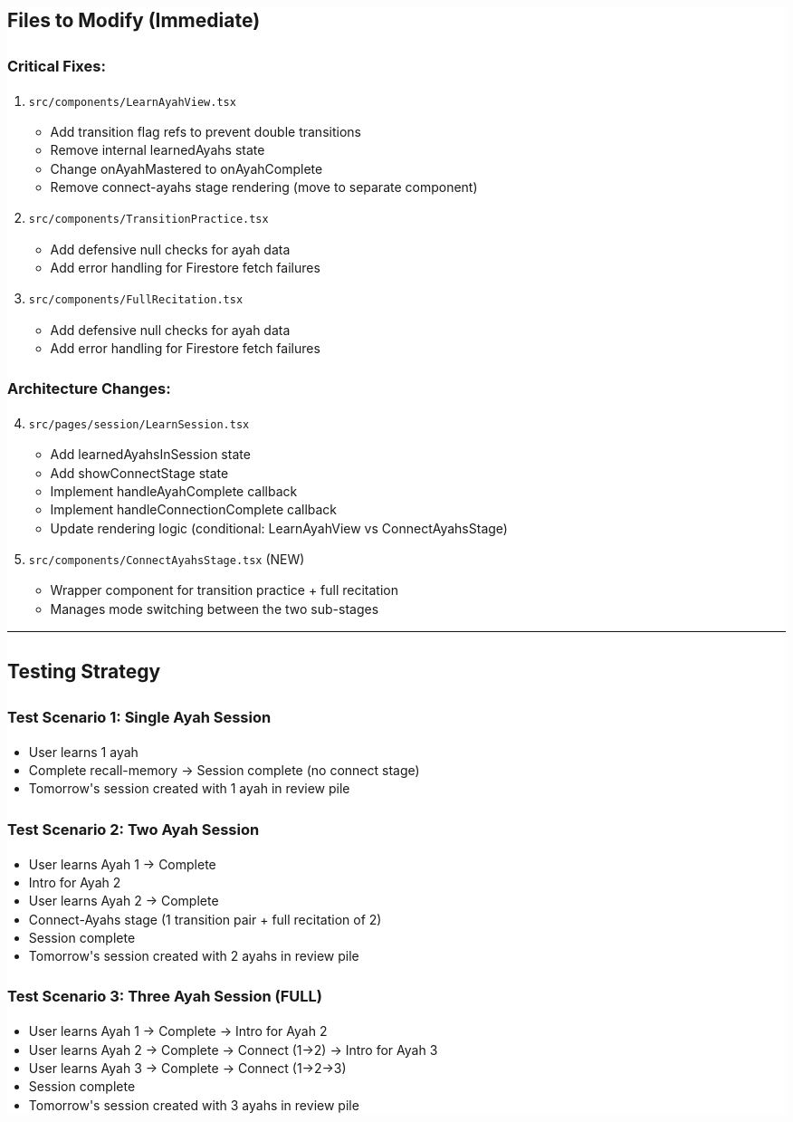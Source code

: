 
## Files to Modify (Immediate)

### Critical Fixes:
1. `src/components/LearnAyahView.tsx`
   - Add transition flag refs to prevent double transitions
   - Remove internal learnedAyahs state
   - Change onAyahMastered to onAyahComplete
   - Remove connect-ayahs stage rendering (move to separate component)

2. `src/components/TransitionPractice.tsx`
   - Add defensive null checks for ayah data
   - Add error handling for Firestore fetch failures

3. `src/components/FullRecitation.tsx`
   - Add defensive null checks for ayah data
   - Add error handling for Firestore fetch failures

### Architecture Changes:
4. `src/pages/session/LearnSession.tsx`
   - Add learnedAyahsInSession state
   - Add showConnectStage state
   - Implement handleAyahComplete callback
   - Implement handleConnectionComplete callback
   - Update rendering logic (conditional: LearnAyahView vs ConnectAyahsStage)

5. `src/components/ConnectAyahsStage.tsx` (NEW)
   - Wrapper component for transition practice + full recitation
   - Manages mode switching between the two sub-stages

---

## Testing Strategy

### Test Scenario 1: Single Ayah Session
- User learns 1 ayah
- Complete recall-memory → Session complete (no connect stage)
- Tomorrow's session created with 1 ayah in review pile

### Test Scenario 2: Two Ayah Session
- User learns Ayah 1 → Complete
- Intro for Ayah 2
- User learns Ayah 2 → Complete
- Connect-Ayahs stage (1 transition pair + full recitation of 2)
- Session complete
- Tomorrow's session created with 2 ayahs in review pile

### Test Scenario 3: Three Ayah Session (FULL)
- User learns Ayah 1 → Complete → Intro for Ayah 2
- User learns Ayah 2 → Complete → Connect (1→2) → Intro for Ayah 3
- User learns Ayah 3 → Complete → Connect (1→2→3)
- Session complete
- Tomorrow's session created with 3 ayahs in review pile
